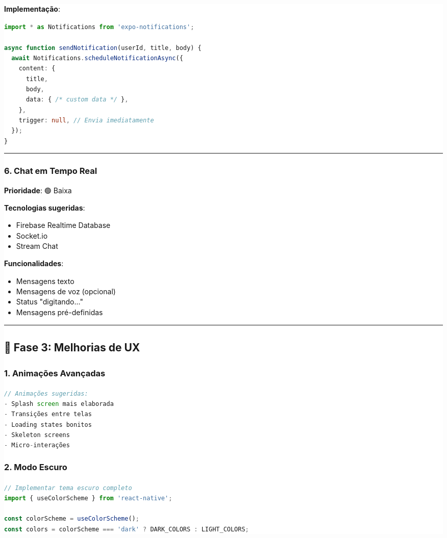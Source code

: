**Implementação**:
```typescript
import * as Notifications from 'expo-notifications';

async function sendNotification(userId, title, body) {
  await Notifications.scheduleNotificationAsync({
    content: {
      title,
      body,
      data: { /* custom data */ },
    },
    trigger: null, // Envia imediatamente
  });
}
```

---

### 6. Chat em Tempo Real

**Prioridade**: 🟢 Baixa

**Tecnologias sugeridas**:
- Firebase Realtime Database
- Socket.io
- Stream Chat

**Funcionalidades**:
- Mensagens texto
- Mensagens de voz (opcional)
- Status "digitando..."
- Mensagens pré-definidas

---

## 🎨 Fase 3: Melhorias de UX

### 1. Animações Avançadas

```typescript
// Animações sugeridas:
- Splash screen mais elaborada
- Transições entre telas
- Loading states bonitos
- Skeleton screens
- Micro-interações
```

### 2. Modo Escuro

```typescript
// Implementar tema escuro completo
import { useColorScheme } from 'react-native';

const colorScheme = useColorScheme();
const colors = colorScheme === 'dark' ? DARK_COLORS : LIGHT_COLORS;
```
